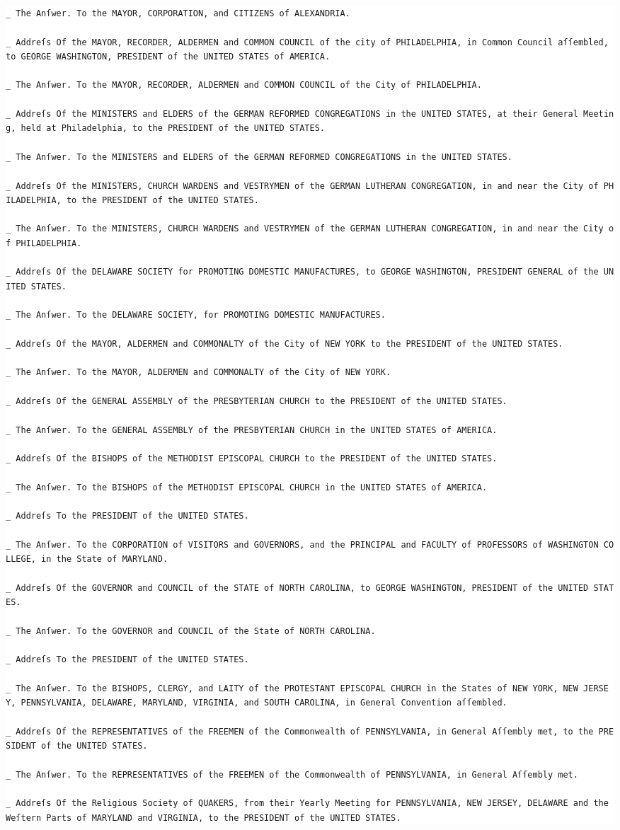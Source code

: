     _ The Anſwer. To the MAYOR, CORPORATION, and CITIZENS of ALEXANDRIA.

    _ Addreſs Of the MAYOR, RECORDER, ALDERMEN and COMMON COUNCIL of the city of PHILADELPHIA, in Common Council aſſembled, to GEORGE WASHINGTON, PRESIDENT of the UNITED STATES of AMERICA.

    _ The Anſwer. To the MAYOR, RECORDER, ALDERMEN and COMMON COUNCIL of the City of PHILADELPHIA.

    _ Addreſs Of the MINISTERS and ELDERS of the GERMAN REFORMED CONGREGATIONS in the UNITED STATES, at their General Meeting, held at Philadelphia, to the PRESIDENT of the UNITED STATES.

    _ The Anſwer. To the MINISTERS and ELDERS of the GERMAN REFORMED CONGREGATIONS in the UNITED STATES.

    _ Addreſs Of the MINISTERS, CHURCH WARDENS and VESTRYMEN of the GERMAN LUTHERAN CONGREGATION, in and near the City of PHILADELPHIA, to the PRESIDENT of the UNITED STATES.

    _ The Anſwer. To the MINISTERS, CHURCH WARDENS and VESTRYMEN of the GERMAN LUTHERAN CONGREGATION, in and near the City of PHILADELPHIA.

    _ Addreſs Of the DELAWARE SOCIETY for PROMOTING DOMESTIC MANUFACTURES, to GEORGE WASHINGTON, PRESIDENT GENERAL of the UNITED STATES.

    _ The Anſwer. To the DELAWARE SOCIETY, for PROMOTING DOMESTIC MANUFACTURES.

    _ Addreſs Of the MAYOR, ALDERMEN and COMMONALTY of the City of NEW YORK to the PRESIDENT of the UNITED STATES.

    _ The Anſwer. To the MAYOR, ALDERMEN and COMMONALTY of the City of NEW YORK.

    _ Addreſs Of the GENERAL ASSEMBLY of the PRESBYTERIAN CHURCH to the PRESIDENT of the UNITED STATES.

    _ The Anſwer. To the GENERAL ASSEMBLY of the PRESBYTERIAN CHURCH in the UNITED STATES of AMERICA.

    _ Addreſs Of the BISHOPS of the METHODIST EPISCOPAL CHURCH to the PRESIDENT of the UNITED STATES.

    _ The Anſwer. To the BISHOPS of the METHODIST EPISCOPAL CHURCH in the UNITED STATES of AMERICA.

    _ Addreſs To the PRESIDENT of the UNITED STATES.

    _ The Anſwer. To the CORPORATION of VISITORS and GOVERNORS, and the PRINCIPAL and FACULTY of PROFESSORS of WASHINGTON COLLEGE, in the State of MARYLAND.

    _ Addreſs Of the GOVERNOR and COUNCIL of the STATE of NORTH CAROLINA, to GEORGE WASHINGTON, PRESIDENT of the UNITED STATES.

    _ The Anſwer. To the GOVERNOR and COUNCIL of the State of NORTH CAROLINA.

    _ Addreſs To the PRESIDENT of the UNITED STATES.

    _ The Anſwer. To the BISHOPS, CLERGY, and LAITY of the PROTESTANT EPISCOPAL CHURCH in the States of NEW YORK, NEW JERSEY, PENNSYLVANIA, DELAWARE, MARYLAND, VIRGINIA, and SOUTH CAROLINA, in General Convention aſſembled.

    _ Addreſs Of the REPRESENTATIVES of the FREEMEN of the Commonwealth of PENNSYLVANIA, in General Aſſembly met, to the PRESIDENT of the UNITED STATES.

    _ The Anſwer. To the REPRESENTATIVES of the FREEMEN of the Commonwealth of PENNSYLVANIA, in General Aſſembly met.

    _ Addreſs Of the Religious Society of QUAKERS, from their Yearly Meeting for PENNSYLVANIA, NEW JERSEY, DELAWARE and the Weſtern Parts of MARYLAND and VIRGINIA, to the PRESIDENT of the UNITED STATES.
